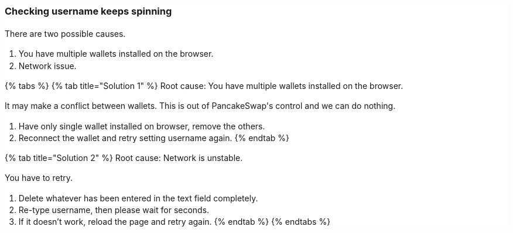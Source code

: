 ### Checking username keeps spinning

There are two possible causes.

1. You have multiple wallets installed on the browser.
2. Network issue.

{% tabs %}
{% tab title="Solution 1" %}
Root cause: You have multiple wallets installed on the browser.  
  
It may make a conflict between wallets. This is out of PancakeSwap's control and we can do nothing.

1. Have only single wallet installed on browser, remove the others.
2. Reconnect the wallet and retry setting username again.
{% endtab %}

{% tab title="Solution 2" %}
Root cause: Network is unstable.

You have to retry.

1.  Delete whatever has been entered in the text field completely. 
2.  Re-type username, then please wait for seconds.
3.  If it doesn’t work, reload the page and retry again.
{% endtab %}
{% endtabs %}

 

